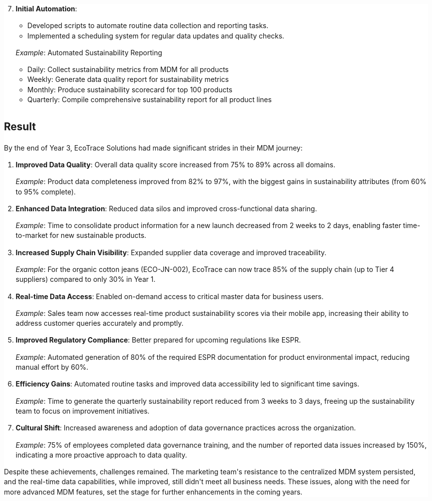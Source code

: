 7. **Initial Automation**:

   - Developed scripts to automate routine data collection and reporting tasks.
   - Implemented a scheduling system for regular data updates and quality checks.

   _Example_: Automated Sustainability Reporting

   - Daily: Collect sustainability metrics from MDM for all products
   - Weekly: Generate data quality report for sustainability metrics
   - Monthly: Produce sustainability scorecard for top 100 products
   - Quarterly: Compile comprehensive sustainability report for all product lines

## Result

By the end of Year 3, EcoTrace Solutions had made significant strides in their MDM journey:

1. **Improved Data Quality**: Overall data quality score increased from 75% to 89% across all domains.

   _Example_: Product data completeness improved from 82% to 97%, with the biggest gains in sustainability attributes (from 60% to 95% complete).

2. **Enhanced Data Integration**: Reduced data silos and improved cross-functional data sharing.

   _Example_: Time to consolidate product information for a new launch decreased from 2 weeks to 2 days, enabling faster time-to-market for new sustainable products.

3. **Increased Supply Chain Visibility**: Expanded supplier data coverage and improved traceability.

   _Example_: For the organic cotton jeans (ECO-JN-002), EcoTrace can now trace 85% of the supply chain (up to Tier 4 suppliers) compared to only 30% in Year 1.

4. **Real-time Data Access**: Enabled on-demand access to critical master data for business users.

   _Example_: Sales team now accesses real-time product sustainability scores via their mobile app, increasing their ability to address customer queries accurately and promptly.

5. **Improved Regulatory Compliance**: Better prepared for upcoming regulations like ESPR.

   _Example_: Automated generation of 80% of the required ESPR documentation for product environmental impact, reducing manual effort by 60%.

6. **Efficiency Gains**: Automated routine tasks and improved data accessibility led to significant time savings.

   _Example_: Time to generate the quarterly sustainability report reduced from 3 weeks to 3 days, freeing up the sustainability team to focus on improvement initiatives.

7. **Cultural Shift**: Increased awareness and adoption of data governance practices across the organization.

   _Example_: 75% of employees completed data governance training, and the number of reported data issues increased by 150%, indicating a more proactive approach to data quality.

Despite these achievements, challenges remained. The marketing team's resistance to the centralized MDM system persisted, and the real-time data capabilities, while improved, still didn't meet all business needs. These issues, along with the need for more advanced MDM features, set the stage for further enhancements in the coming years.
